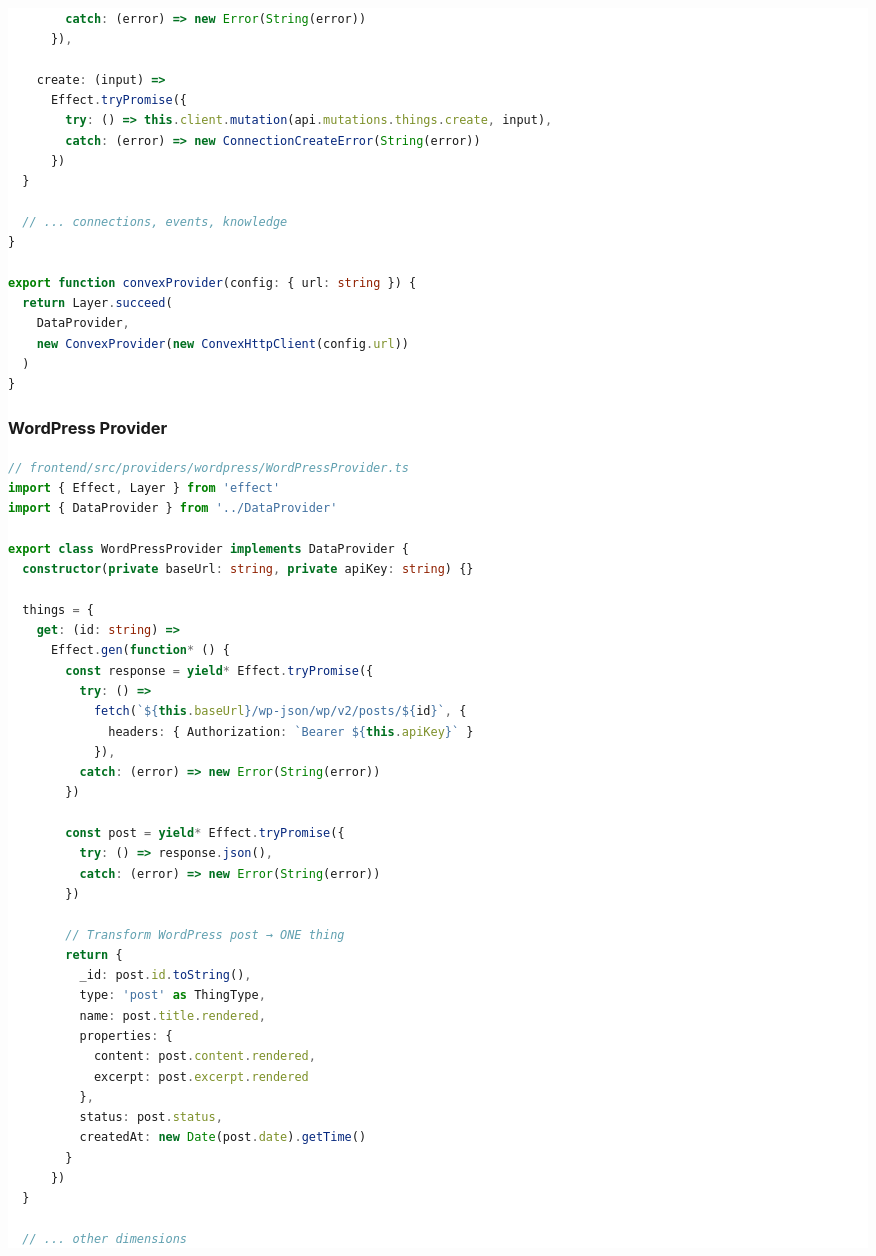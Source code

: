 ```typescript
        catch: (error) => new Error(String(error))
      }),

    create: (input) =>
      Effect.tryPromise({
        try: () => this.client.mutation(api.mutations.things.create, input),
        catch: (error) => new ConnectionCreateError(String(error))
      })
  }

  // ... connections, events, knowledge
}

export function convexProvider(config: { url: string }) {
  return Layer.succeed(
    DataProvider,
    new ConvexProvider(new ConvexHttpClient(config.url))
  )
}
```

### WordPress Provider

```typescript
// frontend/src/providers/wordpress/WordPressProvider.ts
import { Effect, Layer } from 'effect'
import { DataProvider } from '../DataProvider'

export class WordPressProvider implements DataProvider {
  constructor(private baseUrl: string, private apiKey: string) {}

  things = {
    get: (id: string) =>
      Effect.gen(function* () {
        const response = yield* Effect.tryPromise({
          try: () =>
            fetch(`${this.baseUrl}/wp-json/wp/v2/posts/${id}`, {
              headers: { Authorization: `Bearer ${this.apiKey}` }
            }),
          catch: (error) => new Error(String(error))
        })

        const post = yield* Effect.tryPromise({
          try: () => response.json(),
          catch: (error) => new Error(String(error))
        })

        // Transform WordPress post → ONE thing
        return {
          _id: post.id.toString(),
          type: 'post' as ThingType,
          name: post.title.rendered,
          properties: {
            content: post.content.rendered,
            excerpt: post.excerpt.rendered
          },
          status: post.status,
          createdAt: new Date(post.date).getTime()
        }
      })
  }

  // ... other dimensions
```